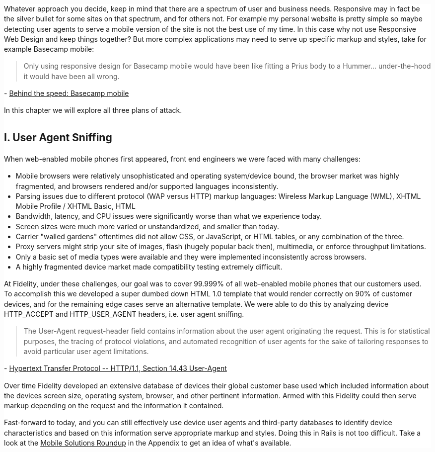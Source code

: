 Whatever approach you decide, keep in mind that there are a spectrum of user and business needs. Responsive may in fact be the silver bullet for some sites on that spectrum, and for others not. For example my personal website is pretty simple so maybe detecting user agents to serve a mobile version of the site is not the best use of my time. In this case why not use Responsive Web Design and keep things together? But more complex applications may need to serve up specific markup and styles, take for example Basecamp mobile:

> Only using responsive design for Basecamp mobile would have been like fitting a Prius body to a Hummer... under-the-hood it would have been all wrong.

\- [Behind the speed: Basecamp mobile][Basecamp Mobile]

In this chapter we will explore all three plans of attack.

I. User Agent Sniffing
----------------------

When web-enabled mobile phones first appeared, front end engineers we were faced with many challenges:

- Mobile browsers were relatively unsophisticated and operating system/device bound, the browser market was highly fragmented, and browsers rendered and/or supported languages inconsistently.
- Parsing issues due to different protocol (WAP versus HTTP) markup languages: Wireless Markup Language (WML), XHTML Mobile Profile / XHTML Basic, HTML
- Bandwidth, latency, and CPU issues were significantly worse than what we experience today.
- Screen sizes were much more varied or unstandardized, and smaller than today.
- Carrier "walled gardens" oftentimes did not allow CSS, or JavaScript, or HTML tables, or any combination of the three.
- Proxy servers might strip your site of images, flash (hugely popular back then), multimedia, or enforce throughput limitations.
- Only a basic set of media types were available and they were implemented inconsistently across browsers.
- A highly fragmented device market made compatibility testing extremely difficult.

At Fidelity, under these challenges, our goal was to cover 99.999% of all web-enabled mobile phones that our customers used. To accomplish this we developed a super dumbed down HTML 1.0 template that would render correctly on 90% of customer devices, and for the remaining edge cases serve an alternative template. We were able to do this by analyzing device HTTP_ACCEPT and HTTP_USER_AGENT headers, i.e. user agent sniffing.

> The User-Agent request-header field contains information about the user agent originating the request. This is for statistical purposes, the tracing of protocol violations, and automated recognition of user agents for the sake of tailoring responses to avoid particular user agent limitations.

\- [Hypertext Transfer Protocol -- HTTP/1.1, Section 14.43 User-Agent][User-Agent]

Over time Fidelity developed an extensive database of devices their global customer base used which included information about the devices screen size, operating system, browser, and other pertinent information. Armed with this Fidelity could then serve markup depending on the request and the information it contained.

Fast-forward to today, and you can still effectively use device user agents and third-party databases to identify device characteristics and based on this information serve appropriate markup and styles. Doing this in Rails is not too difficult. Take a look at the [Mobile Solutions Roundup][Mobile Roundup] in the Appendix to get an idea of what's available.


[Chapter 1]:            https://github.com/maxxiimo/the-front-end-manifesto/blob/master/foundation-markup.md
[Chapter 2]:            https://github.com/maxxiimo/the-front-end-manifesto/blob/master/foundation-styles.md
[Better and Worse]:     http://insights.wired.com/profiles/blogs/mobile-browsing-will-get-both-better-and-worse#axzz2IFWc81o0
[common knowledge]:     http://www.themobileplaybook.com/en-us/#/introduction
[Mobile First]:         http://www.abookapart.com/products/mobile-first
[Chapter 4]:            https://github.com/maxxiimo/the-front-end-manifesto/blob/master/information-architecting.md
[LaunchWare]:           http://launchware.com/
[Jason Grigsby]:        http://www.uie.com/brainsparks/2012/10/12/jason-grigsby-mobile-first-responsive-design/
[Responsive Reasons]:   http://www.mixd.co.uk/blog/technical/reasons-for-responsive-design/
[Fools Gold]:           http://blog.cloudfour.com/css-media-query-for-mobile-is-fools-gold/
[Brian Fling]:          http://shop.oreilly.com/product/9780596155452.do
[Basecamp Mobile]:      http://37signals.com/svn/posts/3269-behind-the-speed-basecamp-mobile
[User-Agent]:           http://tools.ietf.org/html/rfc2616#section-14.43
[Mobile Roundup]:       https://github.com/maxxiimo/the-front-end-manifesto/blob/master/appendix-4.md#mobile-solutions-roundup
[mobylette]:            https://github.com/tscolari/mobylette
[jQuery Mobile]:        http://jquerymobile.com/
[base-mobile]:          https://github.com/maxxiimo/base-mobile
[Get Compass to Work]:  http://blog.55minutes.com/2012/01/getting-compass-to-work-with-rails-31-and-32/
[User Agent Switcher]:  http://chrispederick.com/work/user-agent-switcher/
[Mobvious]:             https://github.com/jistr/mobvious
[Ryan Bates]:           http://railscasts.com/episodes/199-mobile-devices
[template inheritance]: http://railscasts.com/episodes/269-template-inheritance
[RWD]:                  http://www.alistapart.com/articles/responsive-web-design/
[RWD Book]:             http://www.abookapart.com/products/responsive-web-design
[Responsive Design]:    http://alpha.responsivedesign.is/
[This Is Responsive]:   http://bradfrost.github.com/this-is-responsive/index.html
[grid]:                 http://www.subtraction.com/pics/0703/grids_are_good.pdf
[grid systems]:         https://github.com/maxxiimo/the-front-end-manifesto/blob/master/appendix-3.md#grid-systems
[Susy]:                 http://susy.oddbird.net/
[Eric Meyer]:           http://meyerweb.com/
[source]:               http://susy.oddbird.net/guides/getting-started/
[basic settings]:       http://susy.oddbird.net/guides/reference/#ref-basic-settings
[.container]:           http://susy.oddbird.net/guides/reference/#ref-basic-mixins
[Susy Grids]:           http://net.tutsplus.com/tutorials/html-css-techniques/responsive-grids-with-susy/
[Off-canvas]:           http://oddbird.net/2012/11/27/susy-off-canvas/
[media types]:          http://www.w3.org/TR/CSS21/media.html#media-types
[Media Queries]:        http://www.w3.org/TR/2012/REC-css3-mediaqueries-20120619/
[and more]:             http://www.w3.org/TR/css3-mediaqueries/#media0
[Stats]:                http://gs.statcounter.com/
[Tired of Hunting]:     http://www.websitedimensions.com/
[2012 Device Map]:      http://viljamis.com/blog/2012/responsive-workflow/device-map-2012.pdf
[Device Diagram]:       http://www.metaltoad.com/blog/simple-device-diagram-responsive-design-planning
[Defining Breakpoints]: http://alpha.responsivedesign.is/strategy/page-layout/defining-breakpoints
[breakpoints]:          http://alpha.responsivedesign.is/develop/media-queries/media-queries-for-common-device-breakpoints
[Happy Cog]:            http://www.netmagazine.com/news/browser-screen-resolution-stats-rile-devs-121897
[_media_queries.sass]:  https://github.com/maxxiimo/base-css/blob/master/_media_queries.sass
[Media queries]:        http://alpha.responsivedesign.is/develop/media-queries
[Sass Media Queries]:   http://thesassway.com/intermediate/responsive-web-design-in-sass-using-media-queries-in-sass-32
[Retina Media Queries]: http://css-tricks.com/snippets/css/retina-display-media-query/
[EMs have it]:                     http://blog.cloudfour.com/the-ems-have-it-proportional-media-queries-ftw/
[Embrace the em]:     http://filamentgroup.com/lab/how_we_learned_to_leave_body_font_size_alone/
[converted breakpoints]: https://github.com/maxxiimo/base-css/blob/master/_media_queries.sass
[Muppets]:                     https://groups.google.com/d/topic/compass-users/oXHAtZE4euI/discussion
[Ajax-Include]:         http://filamentgroup.com/lab/ajax_includes_modular_content/
[Zepto]:                http://net.tutsplus.com/tutorials/javascript-ajax/the-essentials-of-zepto-js/
[@media Definitions]:   http://chrismaxwell.com/manifesto/media-queries.gif
[file-structure]:       http://chrismaxwell.com/manifesto/file-structure.gif
[file-structure-w-lines]: http://chrismaxwell.com/manifesto/file-structure-w-lines.gif